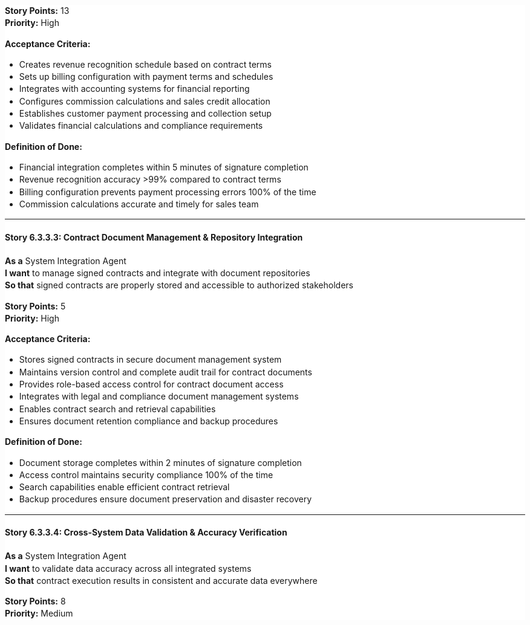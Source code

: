 **Story Points:** 13  
 **Priority:** High

**Acceptance Criteria:**

* Creates revenue recognition schedule based on contract terms  
* Sets up billing configuration with payment terms and schedules  
* Integrates with accounting systems for financial reporting  
* Configures commission calculations and sales credit allocation  
* Establishes customer payment processing and collection setup  
* Validates financial calculations and compliance requirements

**Definition of Done:**

* Financial integration completes within 5 minutes of signature completion  
* Revenue recognition accuracy \>99% compared to contract terms  
* Billing configuration prevents payment processing errors 100% of the time  
* Commission calculations accurate and timely for sales team

---

#### **Story 6.3.3.3: Contract Document Management & Repository Integration**

**As a** System Integration Agent  
 **I want** to manage signed contracts and integrate with document repositories  
 **So that** signed contracts are properly stored and accessible to authorized stakeholders

**Story Points:** 5  
 **Priority:** High

**Acceptance Criteria:**

* Stores signed contracts in secure document management system  
* Maintains version control and complete audit trail for contract documents  
* Provides role-based access control for contract document access  
* Integrates with legal and compliance document management systems  
* Enables contract search and retrieval capabilities  
* Ensures document retention compliance and backup procedures

**Definition of Done:**

* Document storage completes within 2 minutes of signature completion  
* Access control maintains security compliance 100% of the time  
* Search capabilities enable efficient contract retrieval  
* Backup procedures ensure document preservation and disaster recovery

---

#### **Story 6.3.3.4: Cross-System Data Validation & Accuracy Verification**

**As a** System Integration Agent  
 **I want** to validate data accuracy across all integrated systems  
 **So that** contract execution results in consistent and accurate data everywhere

**Story Points:** 8  
 **Priority:** Medium
